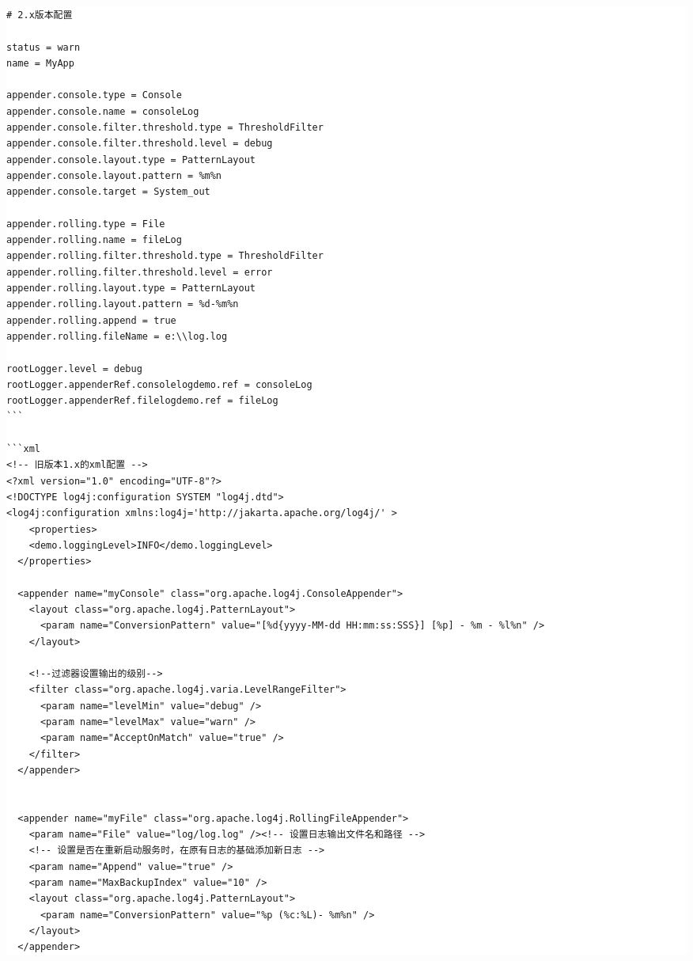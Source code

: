     
    # 2.x版本配置
    
    status = warn
    name = MyApp
     
    appender.console.type = Console
    appender.console.name = consoleLog
    appender.console.filter.threshold.type = ThresholdFilter
    appender.console.filter.threshold.level = debug
    appender.console.layout.type = PatternLayout
    appender.console.layout.pattern = %m%n
    appender.console.target = System_out
     
    appender.rolling.type = File
    appender.rolling.name = fileLog
    appender.rolling.filter.threshold.type = ThresholdFilter
    appender.rolling.filter.threshold.level = error
    appender.rolling.layout.type = PatternLayout
    appender.rolling.layout.pattern = %d-%m%n
    appender.rolling.append = true
    appender.rolling.fileName = e:\\log.log
     
    rootLogger.level = debug
    rootLogger.appenderRef.consolelogdemo.ref = consoleLog
    rootLogger.appenderRef.filelogdemo.ref = fileLog
    ```

    ```xml
    <!-- 旧版本1.x的xml配置 -->
    <?xml version="1.0" encoding="UTF-8"?>
    <!DOCTYPE log4j:configuration SYSTEM "log4j.dtd">
    <log4j:configuration xmlns:log4j='http://jakarta.apache.org/log4j/' >
    	<properties>
        <demo.loggingLevel>INFO</demo.loggingLevel>
      </properties>
      
      <appender name="myConsole" class="org.apache.log4j.ConsoleAppender">
        <layout class="org.apache.log4j.PatternLayout">
          <param name="ConversionPattern" value="[%d{yyyy-MM-dd HH:mm:ss:SSS}] [%p] - %m - %l%n" />
        </layout>
    
        <!--过滤器设置输出的级别-->   
        <filter class="org.apache.log4j.varia.LevelRangeFilter">
          <param name="levelMin" value="debug" />
          <param name="levelMax" value="warn" />
          <param name="AcceptOnMatch" value="true" />
        </filter>
      </appender>
    
    
      <appender name="myFile" class="org.apache.log4j.RollingFileAppender">
        <param name="File" value="log/log.log" /><!-- 设置日志输出文件名和路径 -->
        <!-- 设置是否在重新启动服务时，在原有日志的基础添加新日志 -->
        <param name="Append" value="true" />
        <param name="MaxBackupIndex" value="10" />
        <layout class="org.apache.log4j.PatternLayout">
          <param name="ConversionPattern" value="%p (%c:%L)- %m%n" />
        </layout>
      </appender>
    